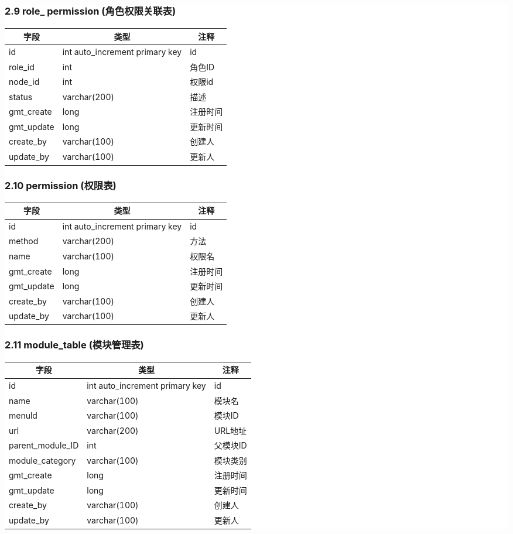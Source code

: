 ### 2.9 role_ permission (角色权限关联表)

|    字段    |              类型              |   注释   |
| ---------- | ------------------------------ | -------- |
|     id     | int auto_increment primary key |    id    |
|  role_id   |              int               |  角色ID  |
|  node_id   |              int               |  权限id  |
|   status   |          varchar(200)          |   描述   |
| gmt_create |              long              | 注册时间 |
| gmt_update |              long              | 更新时间 |
| create_by  |          varchar(100)          |  创建人  |
| update_by  |          varchar(100)          |  更新人  |

### 2.10 permission (权限表)

|    字段    |              类型              |   注释   |
| ---------- | ------------------------------ | -------- |
|     id     | int auto_increment primary key |    id    |
|   method   |          varchar(200)          |   方法   |
|    name    |          varchar(100)          |  权限名  |
| gmt_create |              long              | 注册时间 |
| gmt_update |              long              | 更新时间 |
| create_by  |          varchar(100)          |  创建人  |
| update_by  |          varchar(100)          |  更新人  |

### 2.11 module_table (模块管理表)

|       字段       |              类型              |   注释   |
| ---------------- | ------------------------------ | -------- |
|        id        | int auto_increment primary key |    id    |
|       name       |          varchar(100)          |  模块名  |
|      menuld      |          varchar(100)          |  模块ID  |
|       url        |          varchar(200)          | URL地址  |
| parent_module_ID |              int               | 父模块ID |
| module_category  |          varchar(100)          | 模块类别 |
|    gmt_create    |              long              | 注册时间 |
|    gmt_update    |              long              | 更新时间 |
|    create_by     |          varchar(100)          |  创建人  |
|    update_by     |          varchar(100)          |  更新人  |
